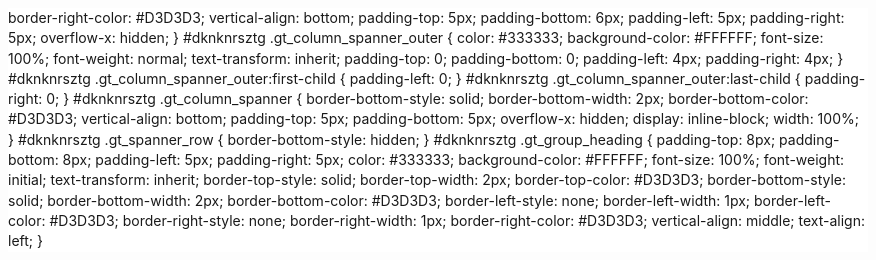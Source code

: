   border-right-color: #D3D3D3;
  vertical-align: bottom;
  padding-top: 5px;
  padding-bottom: 6px;
  padding-left: 5px;
  padding-right: 5px;
  overflow-x: hidden;
}
&#10;#dknknrsztg .gt_column_spanner_outer {
  color: #333333;
  background-color: #FFFFFF;
  font-size: 100%;
  font-weight: normal;
  text-transform: inherit;
  padding-top: 0;
  padding-bottom: 0;
  padding-left: 4px;
  padding-right: 4px;
}
&#10;#dknknrsztg .gt_column_spanner_outer:first-child {
  padding-left: 0;
}
&#10;#dknknrsztg .gt_column_spanner_outer:last-child {
  padding-right: 0;
}
&#10;#dknknrsztg .gt_column_spanner {
  border-bottom-style: solid;
  border-bottom-width: 2px;
  border-bottom-color: #D3D3D3;
  vertical-align: bottom;
  padding-top: 5px;
  padding-bottom: 5px;
  overflow-x: hidden;
  display: inline-block;
  width: 100%;
}
&#10;#dknknrsztg .gt_spanner_row {
  border-bottom-style: hidden;
}
&#10;#dknknrsztg .gt_group_heading {
  padding-top: 8px;
  padding-bottom: 8px;
  padding-left: 5px;
  padding-right: 5px;
  color: #333333;
  background-color: #FFFFFF;
  font-size: 100%;
  font-weight: initial;
  text-transform: inherit;
  border-top-style: solid;
  border-top-width: 2px;
  border-top-color: #D3D3D3;
  border-bottom-style: solid;
  border-bottom-width: 2px;
  border-bottom-color: #D3D3D3;
  border-left-style: none;
  border-left-width: 1px;
  border-left-color: #D3D3D3;
  border-right-style: none;
  border-right-width: 1px;
  border-right-color: #D3D3D3;
  vertical-align: middle;
  text-align: left;
}